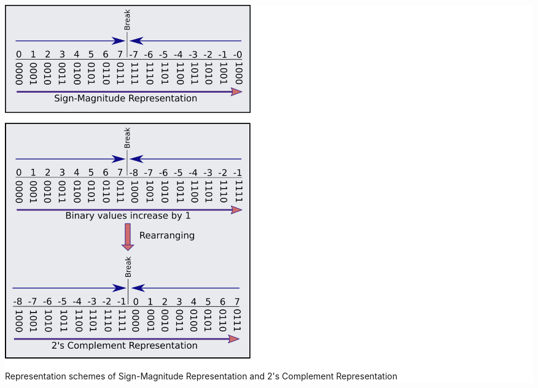 <img src="repre_scheme.png" alt="Representation schemes of Sign-Magnitude Representation and 2's Complement Representation" width="400px" />
<p class="caption">Representation schemes of Sign-Magnitude Representation and 2's Complement Representation</p>
</div>
